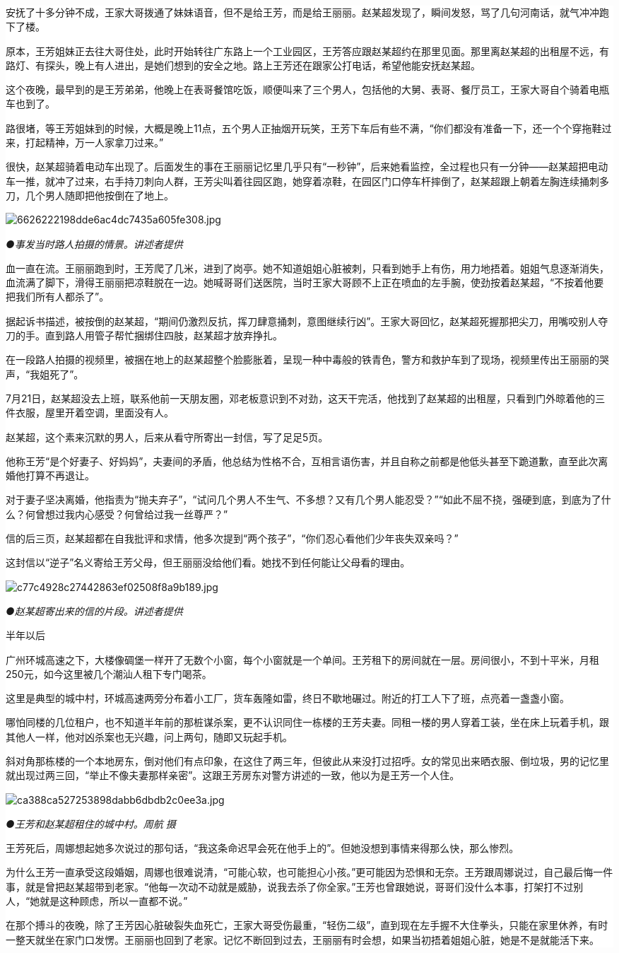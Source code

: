 安抚了十多分钟不成，王家大哥拨通了妹妹语音，但不是给王芳，而是给王丽丽。赵某超发现了，瞬间发怒，骂了几句河南话，就气冲冲跑下了楼。

原本，王芳姐妹正去往大哥住处，此时开始转往广东路上一个工业园区，王芳答应跟赵某超约在那里见面。那里离赵某超的出租屋不远，有路灯、有探头，晚上有人进出，是她们想到的安全之地。路上王芳还在跟家公打电话，希望他能安抚赵某超。

这个夜晚，最早到的是王芳弟弟，他晚上在表哥餐馆吃饭，顺便叫来了三个男人，包括他的大舅、表哥、餐厅员工，王家大哥自个骑着电瓶车也到了。

路很堵，等王芳姐妹到的时候，大概是晚上11点，五个男人正抽烟开玩笑，王芳下车后有些不满，“你们都没有准备一下，还一个个穿拖鞋过来，打起精神，万一人家拿刀过来。”

很快，赵某超骑着电动车出现了。后面发生的事在王丽丽记忆里几乎只有“一秒钟”，后来她看监控，全过程也只有一分钟——赵某超把电动车一推，就冲了过来，右手持刀刺向人群，王芳尖叫着往园区跑，她穿着凉鞋，在园区门口停车杆摔倒了，赵某超跟上朝着左胸连续捅刺多刀，几个男人随即把他按倒在了地上。

![6626222198dde6ac4dc7435a605fe308.jpg](https://raw.githubusercontent.com/qqhsx/qqnews_image/main/2024/01/25/夜读丨离婚冷静期内，一场未被阻止的杀妻案/6626222198dde6ac4dc7435a605fe308.jpg)

_●事发当时路人拍摄的情景。讲述者提供_

血一直在流。王丽丽跑到时，王芳爬了几米，进到了岗亭。她不知道姐姐心脏被刺，只看到她手上有伤，用力地捂着。姐姐气息逐渐消失，血流满了脚下，滑得王丽丽把凉鞋脱在一边。她喊哥哥们送医院，当时王家大哥顾不上正在喷血的左手腕，使劲按着赵某超，“不按着他要把我们所有人都杀了”。

据起诉书描述，被按倒的赵某超，“期间仍激烈反抗，挥刀肆意捅刺，意图继续行凶”。王家大哥回忆，赵某超死握那把尖刀，用嘴咬别人夺刀的手。直到路人用管子帮忙捆绑住四肢，赵某超才放弃挣扎。

在一段路人拍摄的视频里，被捆在地上的赵某超整个脸膨胀着，呈现一种中毒般的铁青色，警方和救护车到了现场，视频里传出王丽丽的哭声，“我姐死了”。

7月21日，赵某超没去上班，联系他前一天朋友圈，邓老板意识到不对劲，这天干完活，他找到了赵某超的出租屋，只看到门外晾着他的三件衣服，屋里开着空调，里面没有人。

赵某超，这个素来沉默的男人，后来从看守所寄出一封信，写了足足5页。

他称王芳“是个好妻子、好妈妈”，夫妻间的矛盾，他总结为性格不合，互相言语伤害，并且自称之前都是他低头甚至下跪道歉，直至此次离婚他打算不再退让。

对于妻子坚决离婚，他指责为“抛夫弃子”，“试问几个男人不生气、不多想？又有几个男人能忍受？”“如此不屈不挠，强硬到底，到底为了什么？何曾想过我内心感受？何曾给过我一丝尊严？”

信的后三页，赵某超都在自我批评和求情，他多次提到“两个孩子”，“你们忍心看他们少年丧失双亲吗？”

这封信以“逆子”名义寄给王芳父母，但王丽丽没给他们看。她找不到任何能让父母看的理由。

![c77c4928c27442863ef02508f8a9b189.jpg](https://raw.githubusercontent.com/qqhsx/qqnews_image/main/2024/01/25/夜读丨离婚冷静期内，一场未被阻止的杀妻案/c77c4928c27442863ef02508f8a9b189.jpg)

_●赵某超寄出来的信的片段。讲述者提供_

半年以后

广州环城高速之下，大楼像碉堡一样开了无数个小窗，每个小窗就是一个单间。王芳租下的房间就在一层。房间很小，不到十平米，月租250元，如今这里被几个潮汕人租下专门喝茶。

这里是典型的城中村，环城高速两旁分布着小工厂，货车轰隆如雷，终日不歇地碾过。附近的打工人下了班，点亮着一盏盏小窗。

哪怕同楼的几位租户，也不知道半年前的那桩谋杀案，更不认识同住一栋楼的王芳夫妻。同租一楼的男人穿着工装，坐在床上玩着手机，跟其他人一样，他对凶杀案也无兴趣，问上两句，随即又玩起手机。

斜对角那栋楼的一个本地房东，倒对他们有点印象，在这住了两三年，但彼此从来没打过招呼。女的常见出来晒衣服、倒垃圾，男的记忆里就出现过两三回，“举止不像夫妻那样亲密”。这跟王芳房东对警方讲述的一致，他以为是王芳一个人住。

![ca388ca527253898dabb6dbdb2c0ee3a.jpg](https://raw.githubusercontent.com/qqhsx/qqnews_image/main/2024/01/25/夜读丨离婚冷静期内，一场未被阻止的杀妻案/ca388ca527253898dabb6dbdb2c0ee3a.jpg)

 _●王芳和赵某超租住的城中村。周航 摄_

王芳死后，周娜想起她多次说过的那句话，“我这条命迟早会死在他手上的”。但她没想到事情来得那么快，那么惨烈。

为什么王芳一直承受这段婚姻，周娜也很难说清，“可能心软，也可能担心小孩。”更可能因为恐惧和无奈。王芳跟周娜说过，自己最后悔一件事，就是曾把赵某超带到老家。“他每一次动不动就是威胁，说我去杀了你全家。”王芳也曾跟她说，哥哥们没什么本事，打架打不过别人，“她就是这种顾虑，所以一直都不说。”

在那个搏斗的夜晚，除了王芳因心脏破裂失血死亡，王家大哥受伤最重，“轻伤二级”，直到现在左手握不大住拳头，只能在家里休养，有时一整天就坐在家门口发愣。王丽丽也回到了老家。记忆不断回到过去，王丽丽有时会想，如果当初捂着姐姐心脏，她是不是就能活下来。
